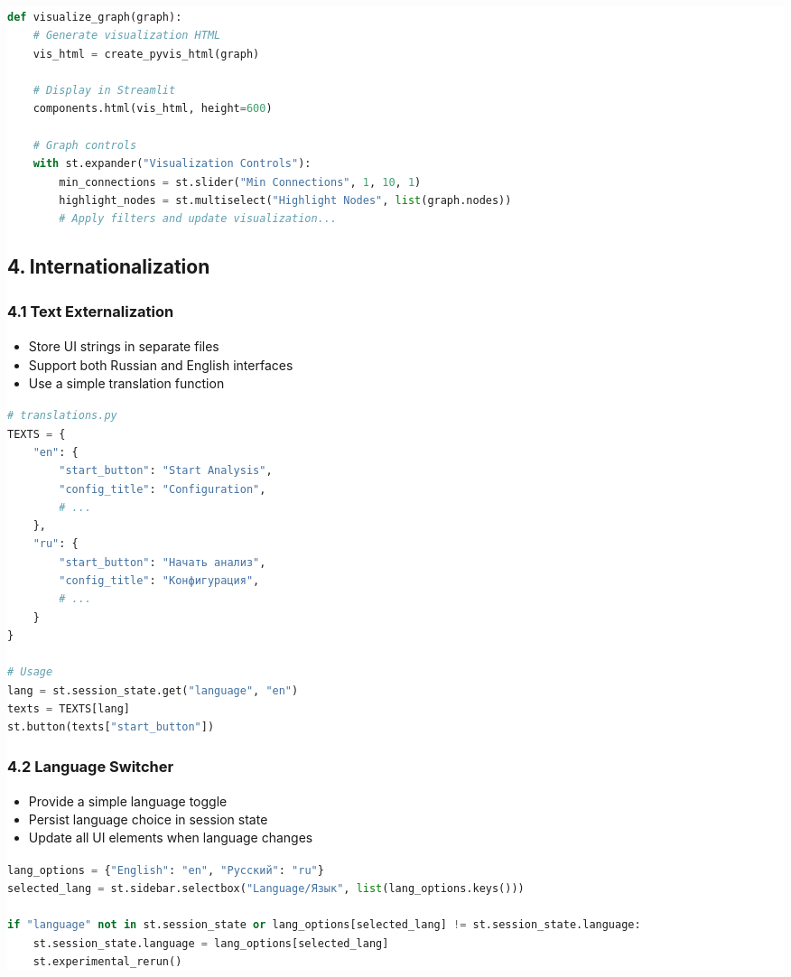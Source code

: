 ```python
def visualize_graph(graph):
    # Generate visualization HTML
    vis_html = create_pyvis_html(graph)
    
    # Display in Streamlit
    components.html(vis_html, height=600)
    
    # Graph controls
    with st.expander("Visualization Controls"):
        min_connections = st.slider("Min Connections", 1, 10, 1)
        highlight_nodes = st.multiselect("Highlight Nodes", list(graph.nodes))
        # Apply filters and update visualization...
```

## 4. Internationalization

### 4.1 Text Externalization
- Store UI strings in separate files
- Support both Russian and English interfaces
- Use a simple translation function

```python
# translations.py
TEXTS = {
    "en": {
        "start_button": "Start Analysis",
        "config_title": "Configuration",
        # ...
    },
    "ru": {
        "start_button": "Начать анализ",
        "config_title": "Конфигурация",
        # ...
    }
}

# Usage
lang = st.session_state.get("language", "en")
texts = TEXTS[lang]
st.button(texts["start_button"])
```

### 4.2 Language Switcher
- Provide a simple language toggle
- Persist language choice in session state
- Update all UI elements when language changes

```python
lang_options = {"English": "en", "Русский": "ru"}
selected_lang = st.sidebar.selectbox("Language/Язык", list(lang_options.keys()))

if "language" not in st.session_state or lang_options[selected_lang] != st.session_state.language:
    st.session_state.language = lang_options[selected_lang]
    st.experimental_rerun()
```

